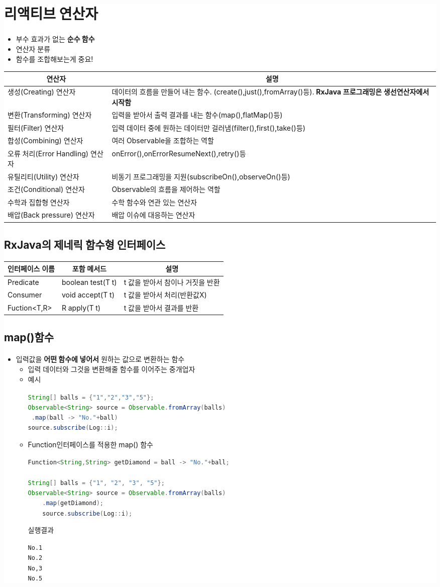 # 리액티브 연산자
* 부수 효과가 없는 __순수 함수__
* 연산자 분류
* 함수를 조합해보는게 중요!

|연산자|설명|
|---------|-------|
|생성(Creating) 연산자|데이터의 흐름을 만들어 내는 함수. (create(),just(),fromArray()등). **RxJava 프로그래밍은 생선연산자에서 시작함**|
|변환(Transforming) 연산자|입력을 받아서 출력 결과를 내는 함수(map(),flatMap()등)|
|필터(Filter) 연산자|입력 데이터 중에 원하는 데이터만 걸러냄(filter(),first(),take()등)|
|합성(Combining) 연산자|여러 Observable을 조합하는 역할|
|오류 처리(Error Handling) 연산자|onError(),onErrorResumeNext(),retry()등|
|유틸리티(Utility) 연산자| 비동기 프로그래밍을 지원(subscribeOn(),observeOn()등)|
|조건(Conditional) 연산자|Observable의 흐름을 제어하는 역할
|수학과 집합형 연산자|수학 함수와 연관 있는 연산자|
|배압(Back pressure) 연산자|배압 이슈에 대응하는 연산자|

## RxJava의 제네릭 함수형 인터페이스

|인터페이스 이름|포함 메서드|설명|
|-----|-----|-----|
|Predicate<T>|boolean test(T t)|t 값을 받아서 참이나 거짓을 반환|
|Consumer<T>|void accept(T t)|t 값을 받아서 처리(반환값X)|
|Fuction<T,R>|R apply(T t)|t 값을 받아서 결과를 반환|

## map()함수
* 입력값을 **어떤 함수에 넣어서** 원하는 값으로 변환하는 함수
    * 입력 데이터와 그것을 변환해줄 함수를 이어주는 중개업자
    * 예시
        ```java
        String[] balls = {"1","2","3","5"};
        Observable<String> source = Observable.fromArray(balls)
         .map(ball -> "No."+ball)
        source.subscribe(Log::i);
        ```
    * Function인터페이스를 적용한 map() 함수
        ```java
        Function<String,String> getDiamond = ball -> "No."+ball;

        String[] balls = {"1", "2", "3", "5"};
        Observable<String> source = Observable.fromArray(balls)
            .map(getDiamond);
            source.subscribe(Log::i);
        ```
        실행결과
        ```
        No.1
        No.2
        No,3
        No.5
        ```
